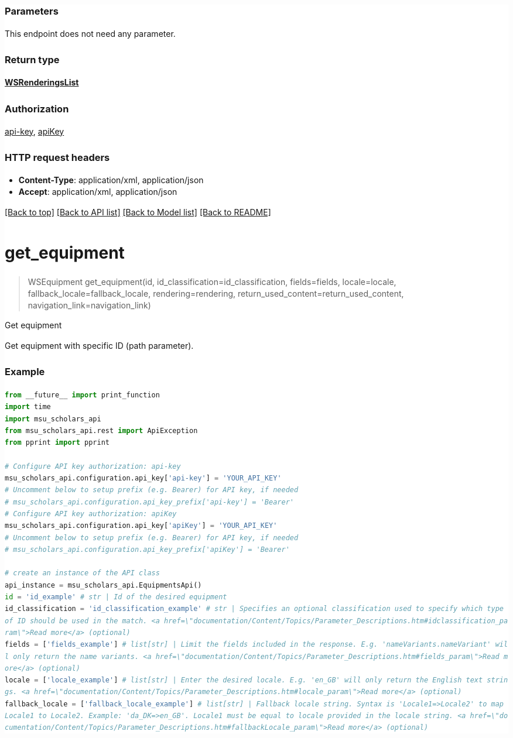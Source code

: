 ### Parameters
This endpoint does not need any parameter.

### Return type

[**WSRenderingsList**](WSRenderingsList.md)

### Authorization

[api-key](../README.md#api-key), [apiKey](../README.md#apiKey)

### HTTP request headers

 - **Content-Type**: application/xml, application/json
 - **Accept**: application/xml, application/json

[[Back to top]](#) [[Back to API list]](../README.md#documentation-for-api-endpoints) [[Back to Model list]](../README.md#documentation-for-models) [[Back to README]](../README.md)

# **get_equipment**
> WSEquipment get_equipment(id, id_classification=id_classification, fields=fields, locale=locale, fallback_locale=fallback_locale, rendering=rendering, return_used_content=return_used_content, navigation_link=navigation_link)

Get equipment

Get equipment with specific ID (path parameter).

### Example 
```python
from __future__ import print_function
import time
import msu_scholars_api
from msu_scholars_api.rest import ApiException
from pprint import pprint

# Configure API key authorization: api-key
msu_scholars_api.configuration.api_key['api-key'] = 'YOUR_API_KEY'
# Uncomment below to setup prefix (e.g. Bearer) for API key, if needed
# msu_scholars_api.configuration.api_key_prefix['api-key'] = 'Bearer'
# Configure API key authorization: apiKey
msu_scholars_api.configuration.api_key['apiKey'] = 'YOUR_API_KEY'
# Uncomment below to setup prefix (e.g. Bearer) for API key, if needed
# msu_scholars_api.configuration.api_key_prefix['apiKey'] = 'Bearer'

# create an instance of the API class
api_instance = msu_scholars_api.EquipmentsApi()
id = 'id_example' # str | Id of the desired equipment
id_classification = 'id_classification_example' # str | Specifies an optional classification used to specify which type of ID should be used in the match. <a href=\"documentation/Content/Topics/Parameter_Descriptions.htm#idclassification_param\">Read more</a> (optional)
fields = ['fields_example'] # list[str] | Limit the fields included in the response. E.g. 'nameVariants.nameVariant' will only return the name variants. <a href=\"documentation/Content/Topics/Parameter_Descriptions.htm#fields_param\">Read more</a> (optional)
locale = ['locale_example'] # list[str] | Enter the desired locale. E.g. 'en_GB' will only return the English text strings. <a href=\"documentation/Content/Topics/Parameter_Descriptions.htm#locale_param\">Read more</a> (optional)
fallback_locale = ['fallback_locale_example'] # list[str] | Fallback locale string. Syntax is 'Locale1=>Locale2' to map Locale1 to Locale2. Example: 'da_DK=>en_GB'. Locale1 must be equal to locale provided in the locale string. <a href=\"documentation/Content/Topics/Parameter_Descriptions.htm#fallbackLocale_param\">Read more</a> (optional)
```